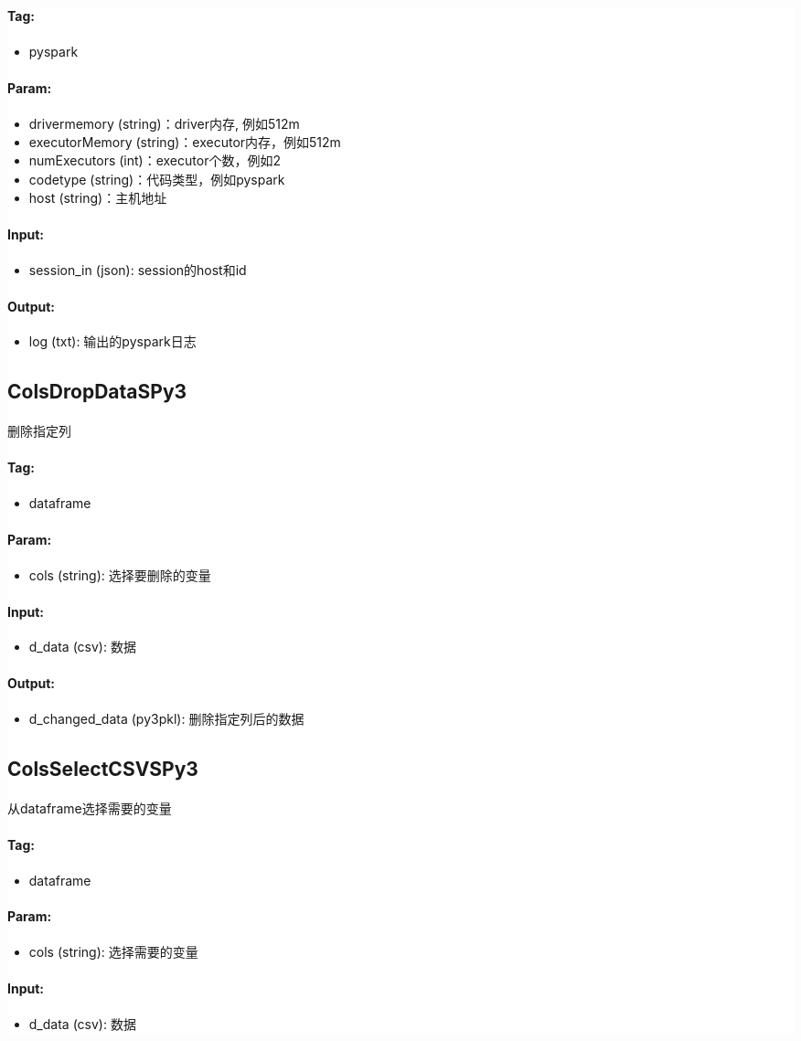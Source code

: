 #### Tag:

* pyspark

#### Param:

* drivermemory (string)：driver内存, 例如512m
* executorMemory (string)：executor内存，例如512m
* numExecutors (int)：executor个数，例如2
* codetype (string)：代码类型，例如pyspark
* host (string)：主机地址

#### Input:

* session_in (json): session的host和id

#### Output:

* log (txt): 输出的pyspark日志


## <a id="CDropD">ColsDropDataSPy3</a>
删除指定列

#### Tag:

* dataframe

#### Param:

* cols (string): 选择要删除的变量

#### Input:

* d_data (csv): 数据

#### Output:

* d_changed_data (py3pkl): 删除指定列后的数据


## <a id="CSelectCSV">ColsSelectCSVSPy3</a>
从dataframe选择需要的变量

#### Tag:

* dataframe

#### Param:

* cols (string): 选择需要的变量

#### Input:

* d_data (csv): 数据
